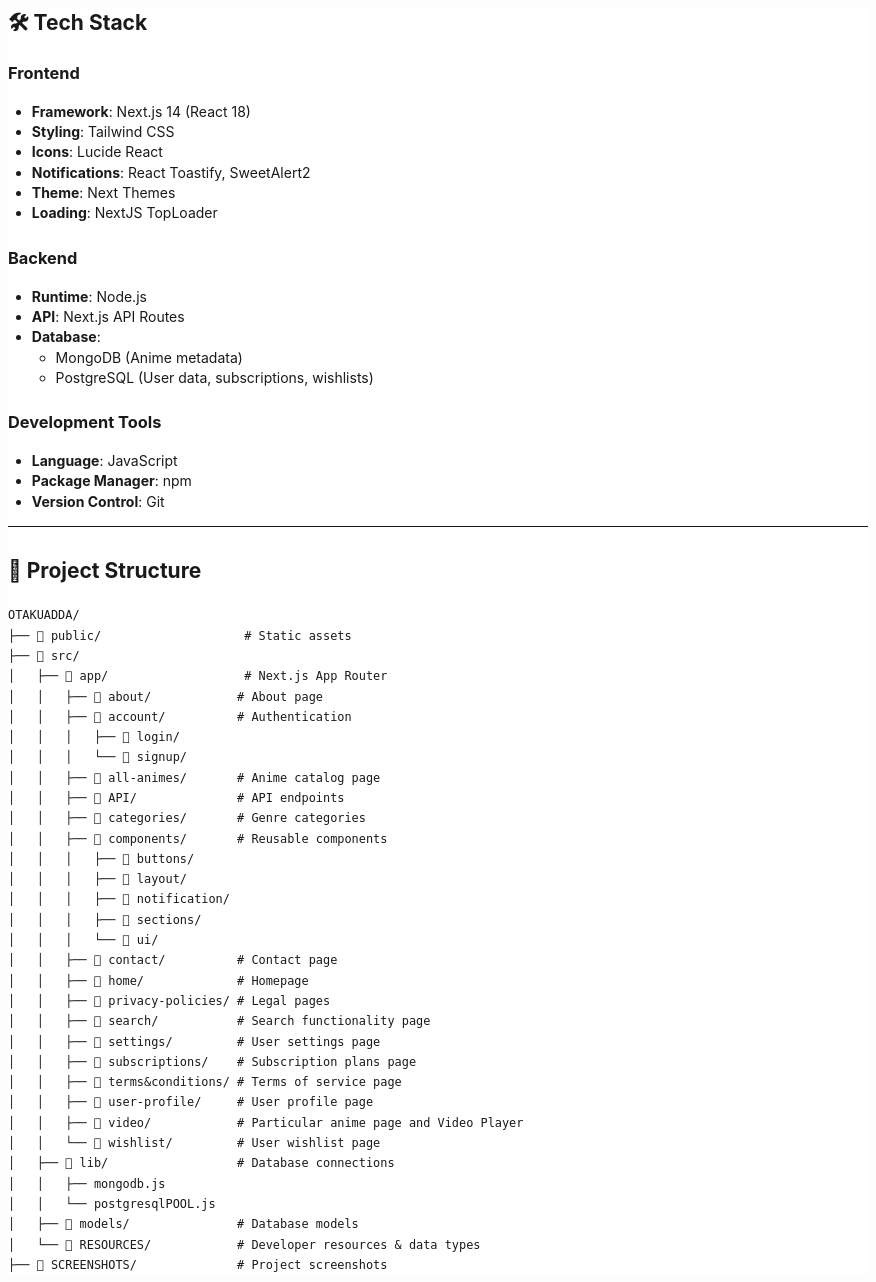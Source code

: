 
## 🛠️ Tech Stack

### **Frontend**

- **Framework**: Next.js 14 (React 18)
- **Styling**: Tailwind CSS
- **Icons**: Lucide React
- **Notifications**: React Toastify, SweetAlert2
- **Theme**: Next Themes
- **Loading**: NextJS TopLoader

### **Backend**

- **Runtime**: Node.js
- **API**: Next.js API Routes
- **Database**:
  - MongoDB (Anime metadata)
  - PostgreSQL (User data, subscriptions, wishlists)

### **Development Tools**

- **Language**: JavaScript
- **Package Manager**: npm
- **Version Control**: Git

---

## 📁 Project Structure

```
OTAKUADDA/
├── 📁 public/                    # Static assets
├── 📁 src/
│   ├── 📁 app/                   # Next.js App Router
│   │   ├── 📁 about/            # About page
│   │   ├── 📁 account/          # Authentication
│   │   │   ├── 📁 login/
│   │   │   └── 📁 signup/
│   │   ├── 📁 all-animes/       # Anime catalog page
│   │   ├── 📁 API/              # API endpoints
│   │   ├── 📁 categories/       # Genre categories
│   │   ├── 📁 components/       # Reusable components
│   │   │   ├── 📁 buttons/
│   │   │   ├── 📁 layout/
│   │   │   ├── 📁 notification/
│   │   │   ├── 📁 sections/
│   │   │   └── 📁 ui/
│   │   ├── 📁 contact/          # Contact page
│   │   ├── 📁 home/             # Homepage
│   │   ├── 📁 privacy-policies/ # Legal pages
│   │   ├── 📁 search/           # Search functionality page
│   │   ├── 📁 settings/         # User settings page
│   │   ├── 📁 subscriptions/    # Subscription plans page
│   │   ├── 📁 terms&conditions/ # Terms of service page
│   │   ├── 📁 user-profile/     # User profile page
│   │   ├── 📁 video/            # Particular anime page and Video Player
│   │   └── 📁 wishlist/         # User wishlist page
│   ├── 📁 lib/                  # Database connections
│   │   ├── mongodb.js
│   │   └── postgresqlPOOL.js
│   ├── 📁 models/               # Database models
│   └── 📁 RESOURCES/            # Developer resources & data types
├── 📁 SCREENSHOTS/              # Project screenshots
```